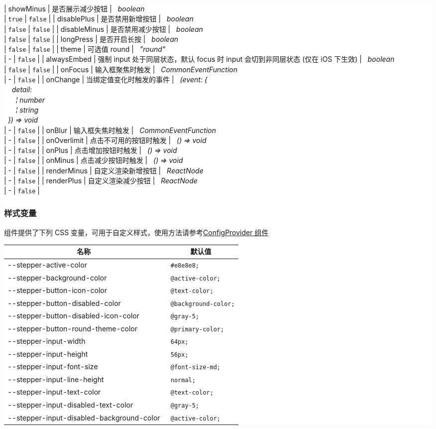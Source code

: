 | showMinus      | 是否展示减少按钮                                                                | _&nbsp;&nbsp;boolean<br/>_                                                                                                                                                                                                           | `true`  | `false` |
| disablePlus    | 是否禁用新增按钮                                                                | _&nbsp;&nbsp;boolean<br/>_                                                                                                                                                                                                           | `false` | `false` |
| disableMinus   | 是否禁用减少按钮                                                                | _&nbsp;&nbsp;boolean<br/>_                                                                                                                                                                                                           | `false` | `false` |
| longPress      | 是否开启长按                                                                    | _&nbsp;&nbsp;boolean<br/>_                                                                                                                                                                                                           | `false` | `false` |
| theme          | 可选值 round                                                                    | _&nbsp;&nbsp;"round"<br/>_                                                                                                                                                                                                           | -       | `false` |
| alwaysEmbed    | 强制 input 处于同层状态，默认 focus 时 input 会切到非同层状态 (仅在 iOS 下生效) | _&nbsp;&nbsp;boolean<br/>_                                                                                                                                                                                                           | `false` | `false` |
| onFocus        | 输入框聚焦时触发                                                                | _&nbsp;&nbsp;CommonEventFunction<InputForceEvent><br/>_                                                                                                                                                                              | -       | `false` |
| onChange       | 当绑定值变化时触发的事件                                                        | _&nbsp;&nbsp;(event:&nbsp;{<br/>&nbsp;&nbsp;&nbsp;&nbsp;detail:<br/>&nbsp;&nbsp;&nbsp;&nbsp;&nbsp;&nbsp;&brvbar;&nbsp;number<br/>&nbsp;&nbsp;&nbsp;&nbsp;&nbsp;&nbsp;&brvbar;&nbsp;string<br/>&nbsp;&nbsp;})&nbsp;=>&nbsp;void<br/>_ | -       | `false` |
| onBlur         | 输入框失焦时触发                                                                | _&nbsp;&nbsp;CommonEventFunction<InputForceEvent><br/>_                                                                                                                                                                              | -       | `false` |
| onOverlimit    | 点击不可用的按钮时触发                                                          | _&nbsp;&nbsp;()&nbsp;=>&nbsp;void<br/>_                                                                                                                                                                                              | -       | `false` |
| onPlus         | 点击增加按钮时触发                                                              | _&nbsp;&nbsp;()&nbsp;=>&nbsp;void<br/>_                                                                                                                                                                                              | -       | `false` |
| onMinus        | 点击减少按钮时触发                                                              | _&nbsp;&nbsp;()&nbsp;=>&nbsp;void<br/>_                                                                                                                                                                                              | -       | `false` |
| renderMinus    | 自定义渲染新增按钮                                                              | _&nbsp;&nbsp;ReactNode<br/>_                                                                                                                                                                                                         | -       | `false` |
| renderPlus     | 自定义渲染减少按钮                                                              | _&nbsp;&nbsp;ReactNode<br/>_                                                                                                                                                                                                         | -       | `false` |

### 样式变量

组件提供了下列 CSS 变量，可用于自定义样式，使用方法请参考[ConfigProvider 组件](https://antmjs.github.io/vantui/#/config-provider)

| 名称                                      | 默认值                |
| ----------------------------------------- | --------------------- |
| --stepper-active-color                    | ` #e8e8e8;`           |
| --stepper-background-color                | ` @active-color;`     |
| --stepper-button-icon-color               | ` @text-color;`       |
| --stepper-button-disabled-color           | ` @background-color;` |
| --stepper-button-disabled-icon-color      | ` @gray-5;`           |
| --stepper-button-round-theme-color        | ` @primary-color;`    |
| --stepper-input-width                     | ` 64px;`              |
| --stepper-input-height                    | ` 56px;`              |
| --stepper-input-font-size                 | ` @font-size-md;`     |
| --stepper-input-line-height               | ` normal;`            |
| --stepper-input-text-color                | ` @text-color;`       |
| --stepper-input-disabled-text-color       | ` @gray-5;`           |
| --stepper-input-disabled-background-color | ` @active-color;`     |